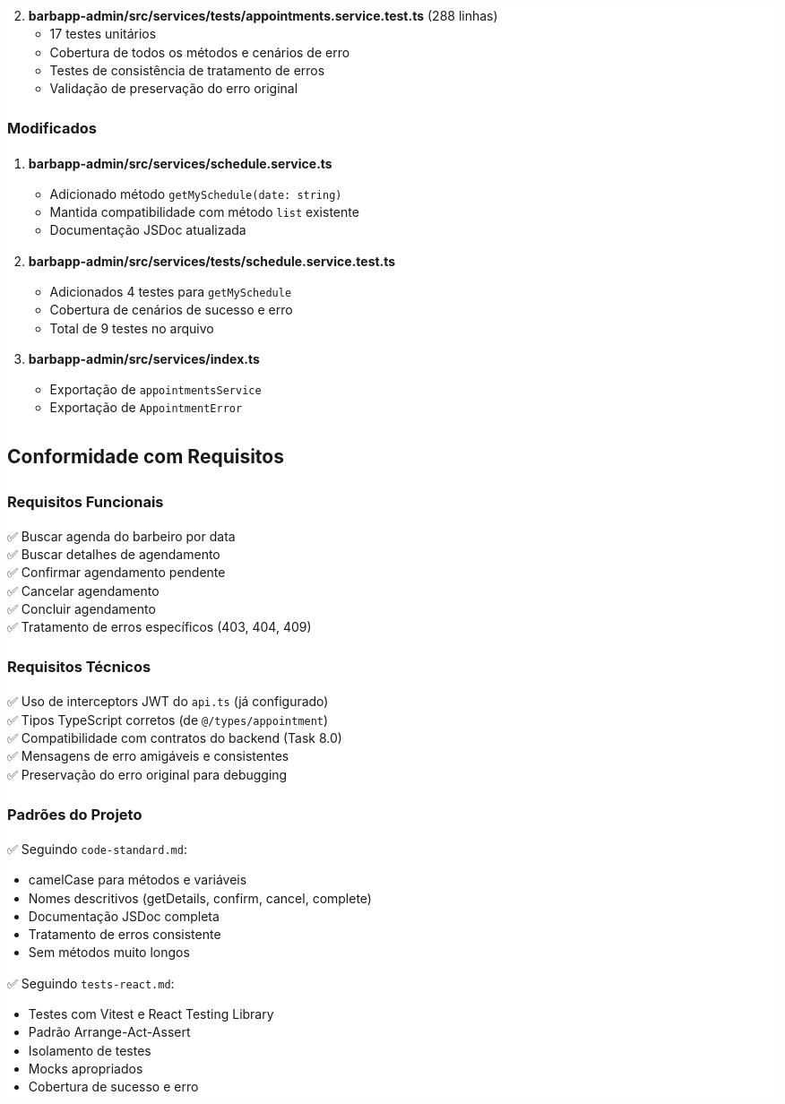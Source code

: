 2. **barbapp-admin/src/services/__tests__/appointments.service.test.ts** (288 linhas)
   - 17 testes unitários
   - Cobertura de todos os métodos e cenários de erro
   - Testes de consistência de tratamento de erros
   - Validação de preservação do erro original

### Modificados
1. **barbapp-admin/src/services/schedule.service.ts**
   - Adicionado método `getMySchedule(date: string)`
   - Mantida compatibilidade com método `list` existente
   - Documentação JSDoc atualizada

2. **barbapp-admin/src/services/__tests__/schedule.service.test.ts**
   - Adicionados 4 testes para `getMySchedule`
   - Cobertura de cenários de sucesso e erro
   - Total de 9 testes no arquivo

3. **barbapp-admin/src/services/index.ts**
   - Exportação de `appointmentsService`
   - Exportação de `AppointmentError`

## Conformidade com Requisitos

### Requisitos Funcionais
✅ Buscar agenda do barbeiro por data  
✅ Buscar detalhes de agendamento  
✅ Confirmar agendamento pendente  
✅ Cancelar agendamento  
✅ Concluir agendamento  
✅ Tratamento de erros específicos (403, 404, 409)

### Requisitos Técnicos
✅ Uso de interceptors JWT do `api.ts` (já configurado)  
✅ Tipos TypeScript corretos (de `@/types/appointment`)  
✅ Compatibilidade com contratos do backend (Task 8.0)  
✅ Mensagens de erro amigáveis e consistentes  
✅ Preservação do erro original para debugging

### Padrões do Projeto
✅ Seguindo `code-standard.md`:
  - camelCase para métodos e variáveis
  - Nomes descritivos (getDetails, confirm, cancel, complete)
  - Documentação JSDoc completa
  - Tratamento de erros consistente
  - Sem métodos muito longos

✅ Seguindo `tests-react.md`:
  - Testes com Vitest e React Testing Library
  - Padrão Arrange-Act-Assert
  - Isolamento de testes
  - Mocks apropriados
  - Cobertura de sucesso e erro

